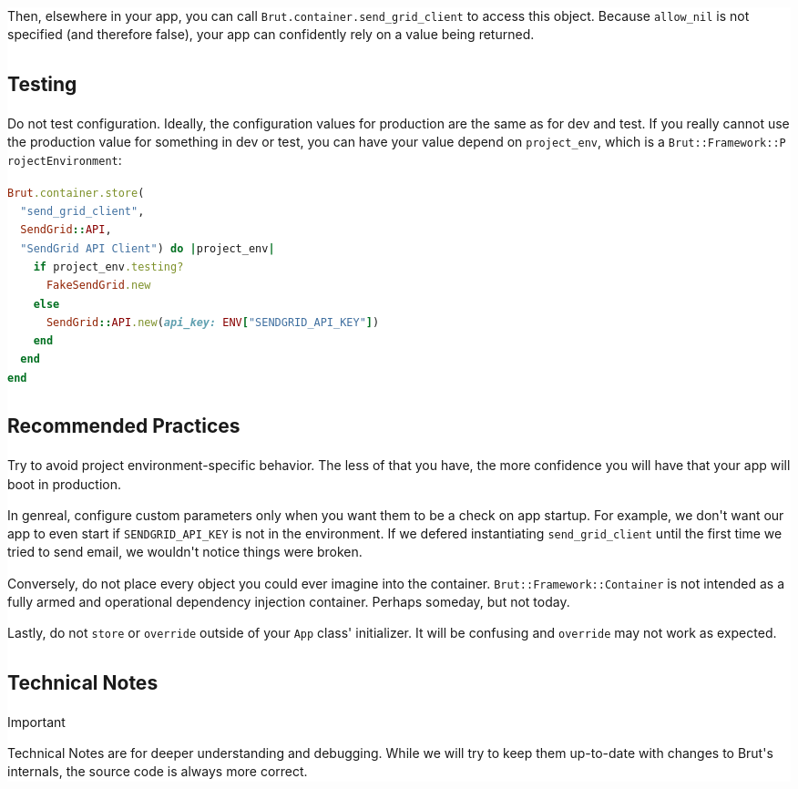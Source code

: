 Then, elsewhere in your app, you can call `Brut.container.send_grid_client` to access this object. Because
`allow_nil` is not specified (and therefore false), your app can confidently rely on a value being returned.

## Testing

Do not test configuration.  Ideally, the configuration values for production are the same as for dev and test.
If you really cannot use the production value for something in dev or test, you can have your value depend on
`project_env`, which is a `Brut::Framework::ProjectEnvironment`:

```ruby {4-10}
Brut.container.store(
  "send_grid_client",
  SendGrid::API,
  "SendGrid API Client") do |project_env|
    if project_env.testing?
      FakeSendGrid.new
    else
      SendGrid::API.new(api_key: ENV["SENDGRID_API_KEY"])
    end
  end
end
```

## Recommended Practices

Try to avoid project environment-specific behavior.  The less of that you have, the more confidence you will have
that your app will boot in production.

In genreal, configure custom parameters only when you want them to be a check on app startup.  For example, we
don't want our app to even start if `SENDGRID_API_KEY` is not in the environment. If we defered instantiating
`send_grid_client` until the first time we tried to send email, we wouldn't notice things were broken.

Conversely, do not place every object you could ever imagine into the container.  `Brut::Framework::Container` is
not intended as a fully armed and operational dependency injection container. Perhaps someday, but not today.

Lastly, do not `store` or `override` outside of your `App` class' initializer. It will be confusing and
`override` may not work as expected.

## Technical Notes

> [!IMPORTANT]
> Technical Notes are for deeper understanding and debugging. While we will try to keep them up-to-date with changes to Brut's
> internals, the source code is always more correct.
